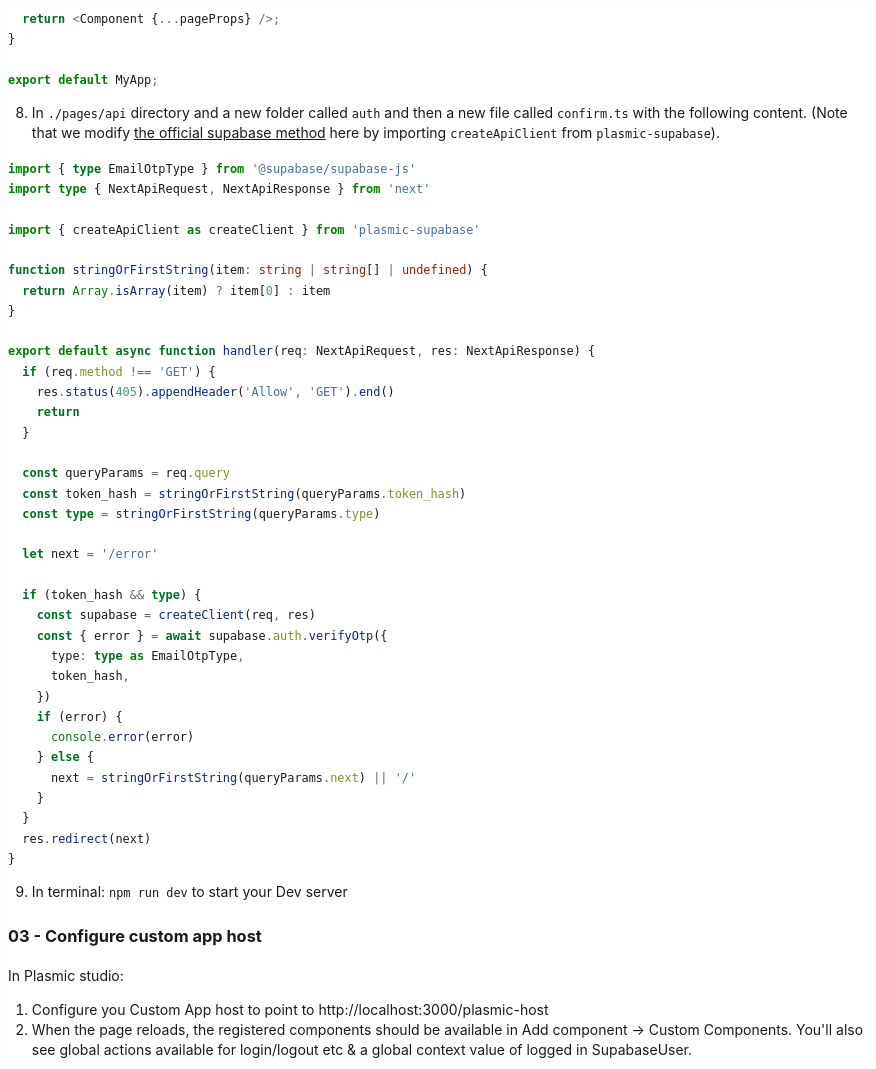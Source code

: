 ```js
  return <Component {...pageProps} />;
}

export default MyApp;
```
8. In `./pages/api` directory and a new folder called `auth` and then a new file called `confirm.ts` with the following content. (Note that we modify [the official supabase method](https://supabase.com/docs/guides/auth/server-side/nextjs?queryGroups=router&router=pages) here by importing `createApiClient` from `plasmic-supabase`).
```ts
import { type EmailOtpType } from '@supabase/supabase-js'
import type { NextApiRequest, NextApiResponse } from 'next'

import { createApiClient as createClient } from 'plasmic-supabase'

function stringOrFirstString(item: string | string[] | undefined) {
  return Array.isArray(item) ? item[0] : item
}

export default async function handler(req: NextApiRequest, res: NextApiResponse) {
  if (req.method !== 'GET') {
    res.status(405).appendHeader('Allow', 'GET').end()
    return
  }

  const queryParams = req.query
  const token_hash = stringOrFirstString(queryParams.token_hash)
  const type = stringOrFirstString(queryParams.type)

  let next = '/error'

  if (token_hash && type) {
    const supabase = createClient(req, res)
    const { error } = await supabase.auth.verifyOtp({
      type: type as EmailOtpType,
      token_hash,
    })
    if (error) {
      console.error(error)
    } else {
      next = stringOrFirstString(queryParams.next) || '/'
    }
  }
  res.redirect(next)
}
```
9. In terminal: `npm run dev` to start your Dev server


### 03 - Configure custom app host 
In Plasmic studio:
1. Configure you Custom App host to point to http://localhost:3000/plasmic-host
2. When the page reloads, the registered components should be available in Add component -> Custom Components. You'll also see global actions available for login/logout etc & a global context value of logged in SupabaseUser.
